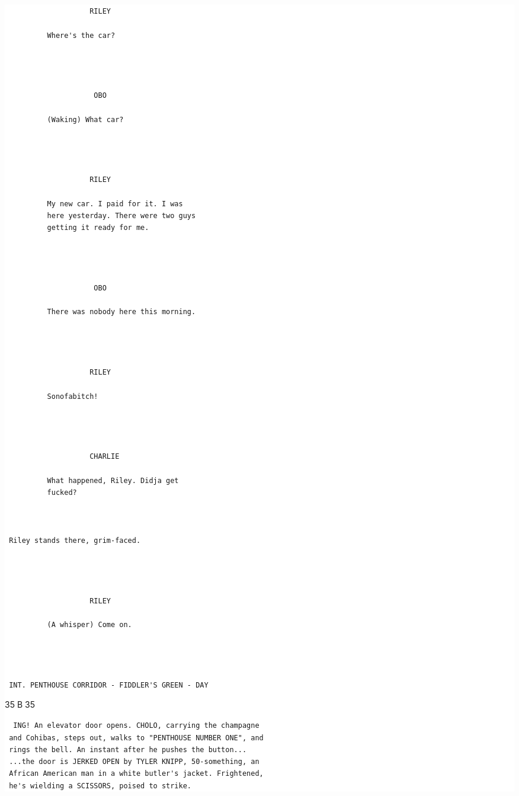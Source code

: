 


                        RILEY

              Where's the car?




                         OBO

              (Waking) What car?




                        RILEY

              My new car. I paid for it. I was                      
              here yesterday. There were two guys
              getting it ready for me.




                         OBO

              There was nobody here this morning.




                        RILEY

              Sonofabitch!




                        CHARLIE

              What happened, Riley. Didja get
              fucked?



     Riley stands there, grim-faced.




                        RILEY

              (A whisper) Come on.




     INT. PENTHOUSE CORRIDOR - FIDDLER'S GREEN - DAY


35   B                                                        35

      ING! An elevator door opens. CHOLO, carrying the champagne
     and Cohibas, steps out, walks to "PENTHOUSE NUMBER ONE", and   
     rings the bell. An instant after he pushes the button...       
     ...the door is JERKED OPEN by TYLER KNIPP, 50-something, an    
     African American man in a white butler's jacket. Frightened,   
     he's wielding a SCISSORS, poised to strike.                    
